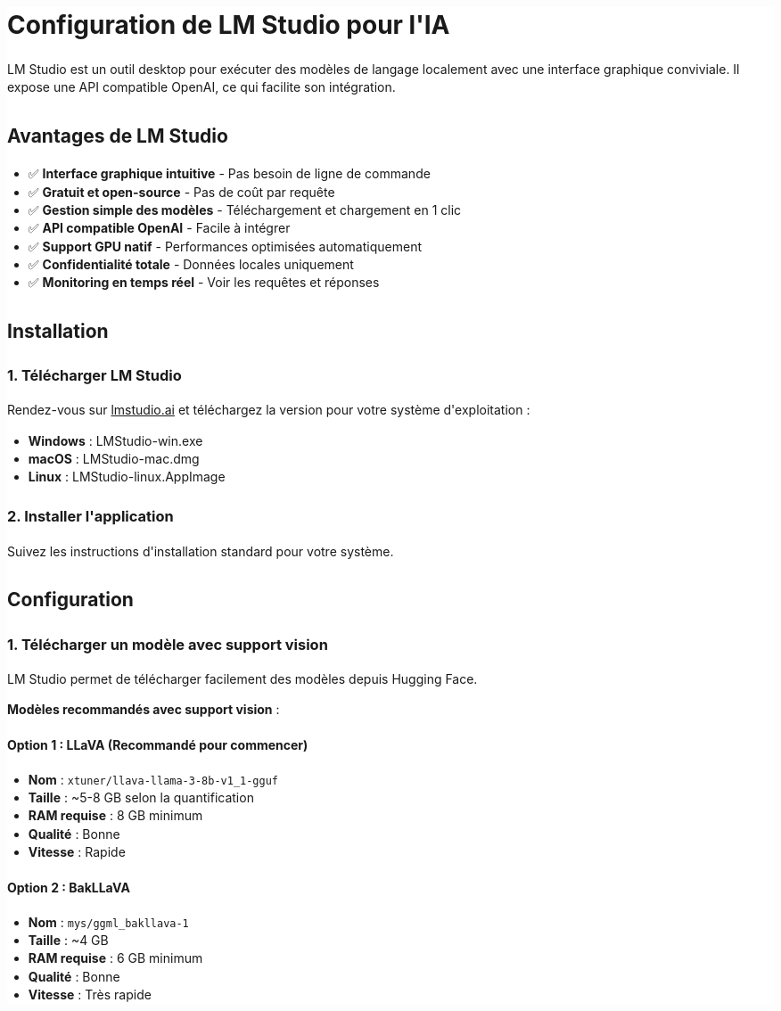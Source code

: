 # Configuration de LM Studio pour l'IA

LM Studio est un outil desktop pour exécuter des modèles de langage localement avec une interface graphique conviviale. Il expose une API compatible OpenAI, ce qui facilite son intégration.

## Avantages de LM Studio

- ✅ **Interface graphique intuitive** - Pas besoin de ligne de commande
- ✅ **Gratuit et open-source** - Pas de coût par requête
- ✅ **Gestion simple des modèles** - Téléchargement et chargement en 1 clic
- ✅ **API compatible OpenAI** - Facile à intégrer
- ✅ **Support GPU natif** - Performances optimisées automatiquement
- ✅ **Confidentialité totale** - Données locales uniquement
- ✅ **Monitoring en temps réel** - Voir les requêtes et réponses

## Installation

### 1. Télécharger LM Studio

Rendez-vous sur [lmstudio.ai](https://lmstudio.ai) et téléchargez la version pour votre système d'exploitation :

- **Windows** : LMStudio-win.exe
- **macOS** : LMStudio-mac.dmg
- **Linux** : LMStudio-linux.AppImage

### 2. Installer l'application

Suivez les instructions d'installation standard pour votre système.

## Configuration

### 1. Télécharger un modèle avec support vision

LM Studio permet de télécharger facilement des modèles depuis Hugging Face.

**Modèles recommandés avec support vision** :

#### Option 1 : LLaVA (Recommandé pour commencer)

- **Nom** : `xtuner/llava-llama-3-8b-v1_1-gguf`
- **Taille** : ~5-8 GB selon la quantification
- **RAM requise** : 8 GB minimum
- **Qualité** : Bonne
- **Vitesse** : Rapide

#### Option 2 : BakLLaVA

- **Nom** : `mys/ggml_bakllava-1`
- **Taille** : ~4 GB
- **RAM requise** : 6 GB minimum
- **Qualité** : Bonne
- **Vitesse** : Très rapide
